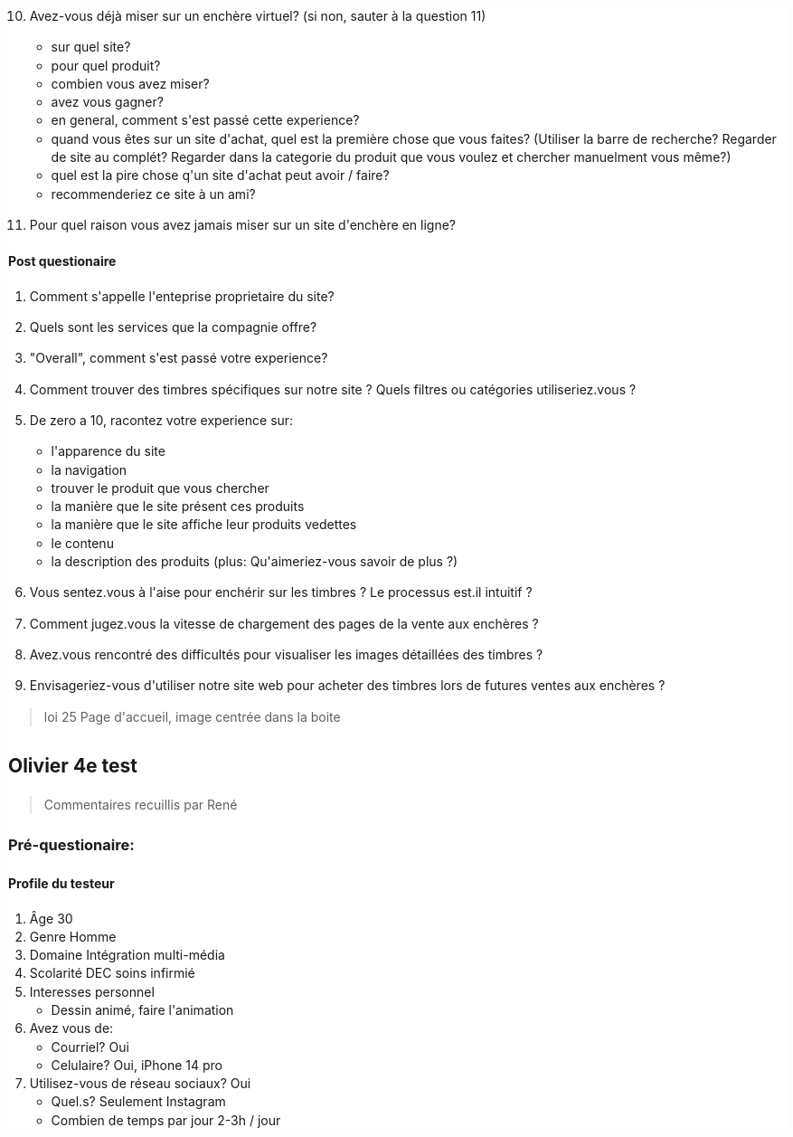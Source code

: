 10. Avez-vous déjà miser sur un enchère virtuel? (si non, sauter à la question 11)
    - sur quel site?
    - pour quel produit?
    - combien vous avez miser?
    - avez vous gagner?
    - en general, comment s'est passé cette experience?
    - quand vous êtes sur un site d'achat, quel est la première chose que vous faites? (Utiliser la barre de recherche? Regarder de site au complét? Regarder dans la categorie du produit que vous voulez et chercher manuelment vous même?)
    - quel est la pire chose q'un site d'achat peut avoir / faire?
    - recommenderiez ce site à un ami?

11. Pour quel raison vous avez jamais miser sur un site d'enchère en ligne?



#### Post questionaire
1. Comment s'appelle l'enteprise proprietaire du site?
2. Quels sont les services que la compagnie offre?
3. "Overall", comment s'est passé votre experience?
4. Comment trouver des timbres spécifiques sur notre site ? Quels filtres ou catégories utiliseriez.vous ?
5. De zero a 10, racontez votre experience sur:
    - l'apparence du site
    - la navigation
    - trouver le produit que vous chercher
    - la manière que le site présent ces produits
    - la manière que le site affiche leur produits vedettes
    - le contenu
    - la description des produits (plus: Qu'aimeriez-vous savoir de plus ?)

6. Vous sentez.vous à l'aise pour enchérir sur les timbres ? Le processus est.il intuitif ?
7. Comment jugez.vous la vitesse de chargement des pages de la vente aux enchères ?
8. Avez.vous rencontré des difficultés pour visualiser les images détaillées des timbres ?
9. Envisageriez-vous d'utiliser notre site web pour acheter des timbres lors de futures ventes aux enchères ?

> loi 25
> Page d'accueil, image centrée dans la boite


## Olivier 4e test
> Commentaires recuillis par René

### Pré-questionaire:

#### Profile du testeur
1. Âge 30
2. Genre Homme
3. Domaine Intégration multi-média
4. Scolarité DEC soins infirmié
5. Interesses personnel 
    - Dessin animé, faire l'animation
6. Avez vous de:
    - Courriel? Oui
    - Celulaire? Oui, iPhone 14 pro
7. Utilisez-vous de réseau sociaux? Oui
    - Quel.s? Seulement Instagram
    - Combien de temps par jour 2-3h / jour
